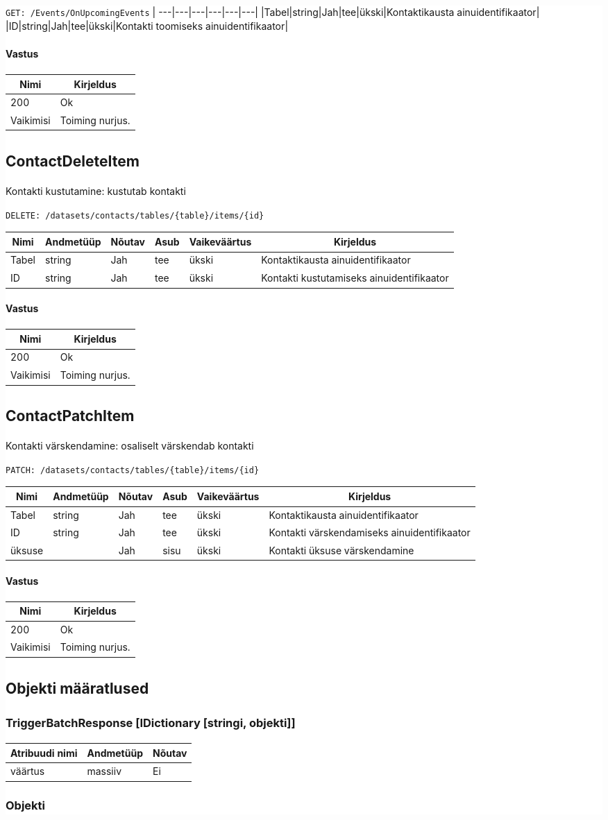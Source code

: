 ```GET: /Events/OnUpcomingEvents``` 
| ---|---|---|---|---|---|
|Tabel|string|Jah|tee|ükski|Kontaktikausta ainuidentifikaator|
|ID|string|Jah|tee|ükski|Kontakti toomiseks ainuidentifikaator|

#### <a name="response"></a>Vastus

|Nimi|Kirjeldus|
|---|---|
|200|Ok|
|Vaikimisi|Toiming nurjus.|


## <a name="contactdeleteitem"></a>ContactDeleteItem
Kontakti kustutamine: kustutab kontakti 

```DELETE: /datasets/contacts/tables/{table}/items/{id}``` 

| Nimi| Andmetüüp|Nõutav|Asub|Vaikeväärtus|Kirjeldus|
| ---|---|---|---|---|---|
|Tabel|string|Jah|tee|ükski|Kontaktikausta ainuidentifikaator|
|ID|string|Jah|tee|ükski|Kontakti kustutamiseks ainuidentifikaator|

#### <a name="response"></a>Vastus

|Nimi|Kirjeldus|
|---|---|
|200|Ok|
|Vaikimisi|Toiming nurjus.|


## <a name="contactpatchitem"></a>ContactPatchItem
Kontakti värskendamine: osaliselt värskendab kontakti 

```PATCH: /datasets/contacts/tables/{table}/items/{id}``` 

| Nimi| Andmetüüp|Nõutav|Asub|Vaikeväärtus|Kirjeldus|
| ---|---|---|---|---|---|
|Tabel|string|Jah|tee|ükski|Kontaktikausta ainuidentifikaator|
|ID|string|Jah|tee|ükski|Kontakti värskendamiseks ainuidentifikaator|
|üksuse| |Jah|sisu|ükski|Kontakti üksuse värskendamine|

#### <a name="response"></a>Vastus

|Nimi|Kirjeldus|
|---|---|
|200|Ok|
|Vaikimisi|Toiming nurjus.|


## <a name="object-definitions"></a>Objekti määratlused 

### <a name="triggerbatchresponseidictionarystringobject"></a>TriggerBatchResponse [IDictionary [stringi, objekti]]


| Atribuudi nimi | Andmetüüp | Nõutav |
|---|---|---|
|väärtus|massiiv|Ei |



### <a name="object"></a>Objekti

```
